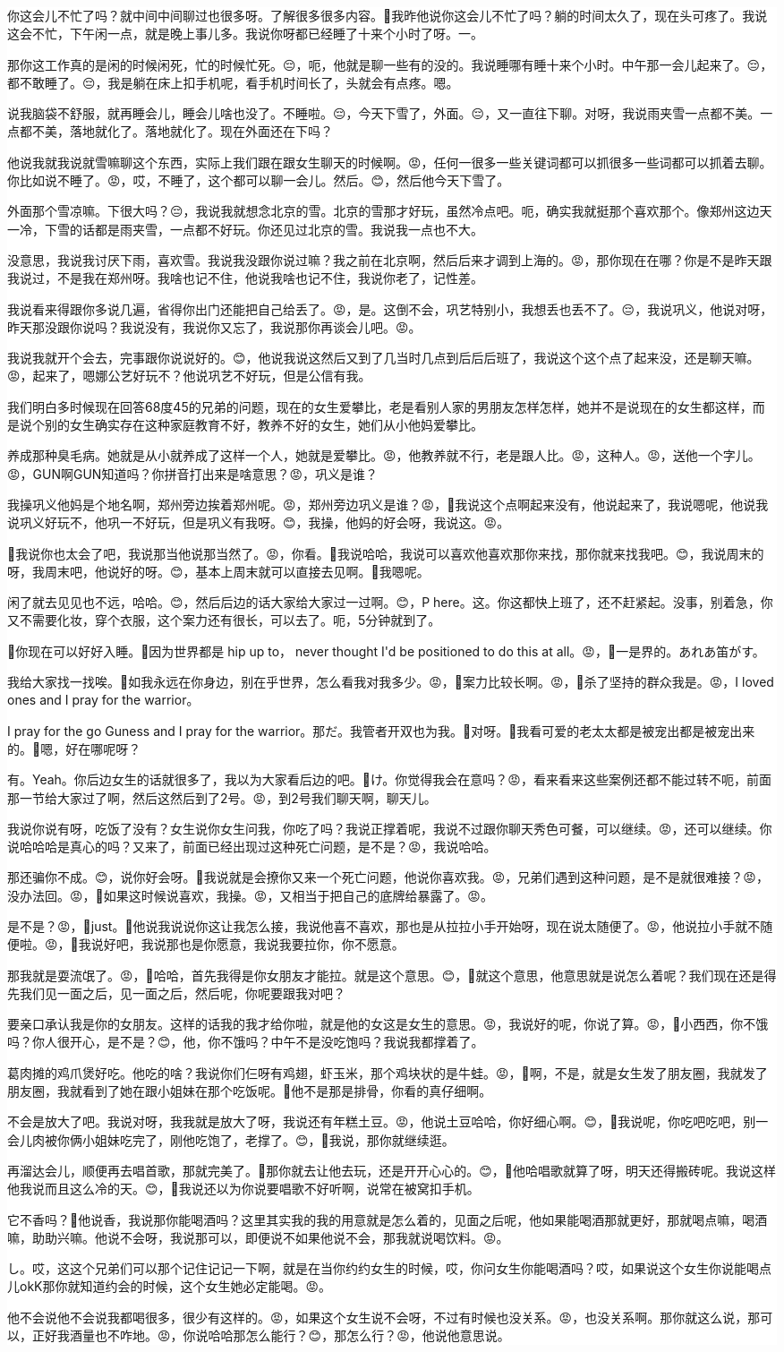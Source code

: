 你这会儿不忙了吗？就中间中间聊过也很多呀。了解很多很多内容。🎼我昨他说你这会儿不忙了吗？躺的时间太久了，现在头可疼了。我说这会不忙，下午闲一点，就是晚上事儿多。我说你呀都已经睡了十来个小时了呀。一。

那你这工作真的是闲的时候闲死，忙的时候忙死。😔，呃，他就是聊一些有的没的。我说睡哪有睡十来个小时。中午那一会儿起来了。😔，都不敢睡了。😔，我是躺在床上扣手机呢，看手机时间长了，头就会有点疼。嗯。

说我脑袋不舒服，就再睡会儿，睡会儿啥也没了。不睡啦。😔，今天下雪了，外面。😔，又一直往下聊。对呀，我说雨夹雪一点都不美。一点都不美，落地就化了。落地就化了。现在外面还在下吗？

他说我就我说就雪嘛聊这个东西，实际上我们跟在跟女生聊天的时候啊。😡，任何一很多一些关键词都可以抓很多一些词都可以抓着去聊。你比如说不睡了。😡，哎，不睡了，这个都可以聊一会儿。然后。😊，然后他今天下雪了。

外面那个雪凉嘛。下很大吗？😔，我说我就想念北京的雪。北京的雪那才好玩，虽然冷点吧。呃，确实我就挺那个喜欢那个。像郑州这边天一冷，下雪的话都是雨夹雪，一点都不好玩。你还见过北京的雪。我说我一点也不大。

没意思，我说我讨厌下雨，喜欢雪。我说我没跟你说过嘛？我之前在北京啊，然后后来才调到上海的。😡，那你现在在哪？你是不是昨天跟我说过，不是我在郑州呀。我啥也记不住，他说我啥也记不住，我说你老了，记性差。

我说看来得跟你多说几遍，省得你出门还能把自己给丢了。😡，是。这倒不会，巩艺特别小，我想丢也丢不了。😔，我说巩义，他说对呀，昨天那没跟你说吗？我说没有，我说你又忘了，我说那你再谈会儿吧。😡。

我说我就开个会去，完事跟你说说好的。😊，他说我说这然后又到了几当时几点到后后后班了，我说这个这个点了起来没，还是聊天嘛。😡，起来了，嗯娜公艺好玩不？他说巩艺不好玩，但是公信有我。

我们明白多时候现在回答68度45的兄弟的问题，现在的女生爱攀比，老是看别人家的男朋友怎样怎样，她并不是说现在的女生都这样，而是说个别的女生确实存在这种家庭教育不好，教养不好的女生，她们从小他妈爱攀比。

养成那种臭毛病。她就是从小就养成了这样一个人，她就是爱攀比。😡，他教养就不行，老是跟人比。😡，这种人。😡，送他一个字儿。😡，GUN啊GUN知道吗？你拼音打出来是啥意思？😡，巩义是谁？

我操巩义他妈是个地名啊，郑州旁边挨着郑州呢。😡，郑州旁边巩义是谁？😡，🎼我说这个点啊起来没有，他说起来了，我说嗯呢，他说我说巩义好玩不，他巩一不好玩，但是巩义有我呀。😊，我操，他妈的好会呀，我说这。😡。

🎼我说你也太会了吧，我说那当他说那当然了。😡，你看。🎼我说哈哈，我说可以喜欢他喜欢那你来找，那你就来找我吧。😊，我说周末的呀，我周末吧，他说好的呀。😊，基本上周末就可以直接去见啊。🎼我嗯呢。

闲了就去见见也不远，哈哈。😊，然后后边的话大家给大家过一过啊。😊，P here。这。你这都快上班了，还不赶紧起。没事，别着急，你又不需要化妆，穿个衣服，这个案力还有很长，可以去了。呃，5分钟就到了。

🎼你现在可以好好入睡。🎼因为世界都是 hip up to， never thought I'd be positioned to do this at all。😡，🎼一是界的。あれあ笛がす。

我给大家找一找唉。🎼如我永远在你身边，别在乎世界，怎么看我对我多少。😡，🎼案力比较长啊。😡，🎼杀了坚持的群众我是。😡，I loved ones and I pray for the warrior。

 I pray for the go Guness and I pray for the warrior。那だ。我管者开双也为我。🎼对呀。🎼我看可爱的老太太都是被宠出都是被宠出来的。🎼嗯，好在哪呢呀？

有。Yeah。你后边女生的话就很多了，我以为大家看后边的吧。🎼け。你觉得我会在意吗？😡，看来看来这些案例还都不能过转不呃，前面那一节给大家过了啊，然后这然后到了2号。😡，到2号我们聊天啊，聊天儿。

我说你说有呀，吃饭了没有？女生说你女生问我，你吃了吗？我说正撑着呢，我说不过跟你聊天秀色可餐，可以继续。😡，还可以继续。你说哈哈哈是真心的吗？又来了，前面已经出现过这种死亡问题，是不是？😡，我说哈哈。

那还骗你不成。😊，说你好会呀。🎼我说就是会撩你又来一个死亡问题，他说你喜欢我。😡，兄弟们遇到这种问题，是不是就很难接？😡，没办法回。😡，🎼如果这时候说喜欢，我操。😡，又相当于把自己的底牌给暴露了。😡。

是不是？😡，🎼just。🎼他说我说说你这让我怎么接，我说他喜不喜欢，那也是从拉拉小手开始呀，现在说太随便了。😡，他说拉小手就不随便啦。😡，🎼我说好吧，我说那也是你愿意，我说我要拉你，你不愿意。

那我就是耍流氓了。😡，🎼哈哈，首先我得是你女朋友才能拉。就是这个意思。😊，🎼就这个意思，他意思就是说怎么着呢？我们现在还是得先我们见一面之后，见一面之后，然后呢，你呢要跟我对吧？

要亲口承认我是你的女朋友。这样的话我的我才给你啦，就是他的女这是女生的意思。😡，我说好的呢，你说了算。😡，🎼小西西，你不饿吗？你人很开心，是不是？😊，他，你不饿吗？中午不是没吃饱吗？我说我都撑着了。

葛肉摊的鸡爪煲好吃。他吃的啥？我说你们仨呀有鸡翅，虾玉米，那个鸡块状的是牛蛙。😡，🎼啊，不是，就是女生发了朋友圈，我就发了朋友圈，我就看到了她在跟小姐妹在那个吃饭呢。🎼他不是那是排骨，你看的真仔细啊。

不会是放大了吧。我说对呀，我我就是放大了呀，我说还有年糕土豆。😡，他说土豆哈哈，你好细心啊。😊，🎼我说呢，你吃吧吃吧，别一会儿肉被你俩小姐妹吃完了，刚他吃饱了，老撑了。😊，🎼我说，那你就继续逛。

再溜达会儿，顺便再去唱首歌，那就完美了。🎼那你就去让他去玩，还是开开心心的。😊，🎼他哈唱歌就算了呀，明天还得搬砖呢。我说这样他我说而且这么冷的天。😊，🎼我说还以为你说要唱歌不好听啊，说常在被窝扣手机。

它不香吗？🎼他说香，我说那你能喝酒吗？这里其实我的我的用意就是怎么着的，见面之后呢，他如果能喝酒那就更好，那就喝点嘛，喝酒嘛，助助兴嘛。他说不会呀，我说那可以，即便说不如果他说不会，那我就说喝饮料。😡。

し。哎，这这个兄弟们可以那个记住记记一下啊，就是在当你约约女生的时候，哎，你问女生你能喝酒吗？哎，如果说这个女生你说能喝点儿okK那你就知道约会的时候，这个女生她必定能喝。😡。

他不会说他不会说我都喝很多，很少有这样的。😡，如果这个女生说不会呀，不过有时候也没关系。😡，也没关系啊。那你就这么说，那可以，正好我酒量也不咋地。😡，你说哈哈那怎么能行？😊，那怎么行？😡，他说他意思说。

